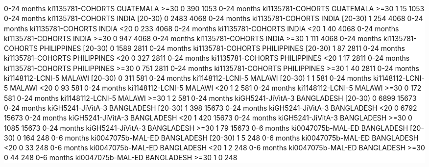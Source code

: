 0-24 months   ki1135781-COHORTS          GUATEMALA                      >=30               0      390    1053
0-24 months   ki1135781-COHORTS          GUATEMALA                      >=30               1       15    1053
0-24 months   ki1135781-COHORTS          INDIA                          [20-30)            0     2483    4068
0-24 months   ki1135781-COHORTS          INDIA                          [20-30)            1      254    4068
0-24 months   ki1135781-COHORTS          INDIA                          <20                0      233    4068
0-24 months   ki1135781-COHORTS          INDIA                          <20                1       40    4068
0-24 months   ki1135781-COHORTS          INDIA                          >=30               0      947    4068
0-24 months   ki1135781-COHORTS          INDIA                          >=30               1      111    4068
0-24 months   ki1135781-COHORTS          PHILIPPINES                    [20-30)            0     1589    2811
0-24 months   ki1135781-COHORTS          PHILIPPINES                    [20-30)            1       87    2811
0-24 months   ki1135781-COHORTS          PHILIPPINES                    <20                0      327    2811
0-24 months   ki1135781-COHORTS          PHILIPPINES                    <20                1       17    2811
0-24 months   ki1135781-COHORTS          PHILIPPINES                    >=30               0      751    2811
0-24 months   ki1135781-COHORTS          PHILIPPINES                    >=30               1       40    2811
0-24 months   ki1148112-LCNI-5           MALAWI                         [20-30)            0      311     581
0-24 months   ki1148112-LCNI-5           MALAWI                         [20-30)            1        1     581
0-24 months   ki1148112-LCNI-5           MALAWI                         <20                0       93     581
0-24 months   ki1148112-LCNI-5           MALAWI                         <20                1        2     581
0-24 months   ki1148112-LCNI-5           MALAWI                         >=30               0      172     581
0-24 months   ki1148112-LCNI-5           MALAWI                         >=30               1        2     581
0-24 months   kiGH5241-JiVitA-3          BANGLADESH                     [20-30)            0     6899   15673
0-24 months   kiGH5241-JiVitA-3          BANGLADESH                     [20-30)            1      398   15673
0-24 months   kiGH5241-JiVitA-3          BANGLADESH                     <20                0     6792   15673
0-24 months   kiGH5241-JiVitA-3          BANGLADESH                     <20                1      420   15673
0-24 months   kiGH5241-JiVitA-3          BANGLADESH                     >=30               0     1085   15673
0-24 months   kiGH5241-JiVitA-3          BANGLADESH                     >=30               1       79   15673
0-6 months    ki0047075b-MAL-ED          BANGLADESH                     [20-30)            0      164     248
0-6 months    ki0047075b-MAL-ED          BANGLADESH                     [20-30)            1        5     248
0-6 months    ki0047075b-MAL-ED          BANGLADESH                     <20                0       33     248
0-6 months    ki0047075b-MAL-ED          BANGLADESH                     <20                1        2     248
0-6 months    ki0047075b-MAL-ED          BANGLADESH                     >=30               0       44     248
0-6 months    ki0047075b-MAL-ED          BANGLADESH                     >=30               1        0     248